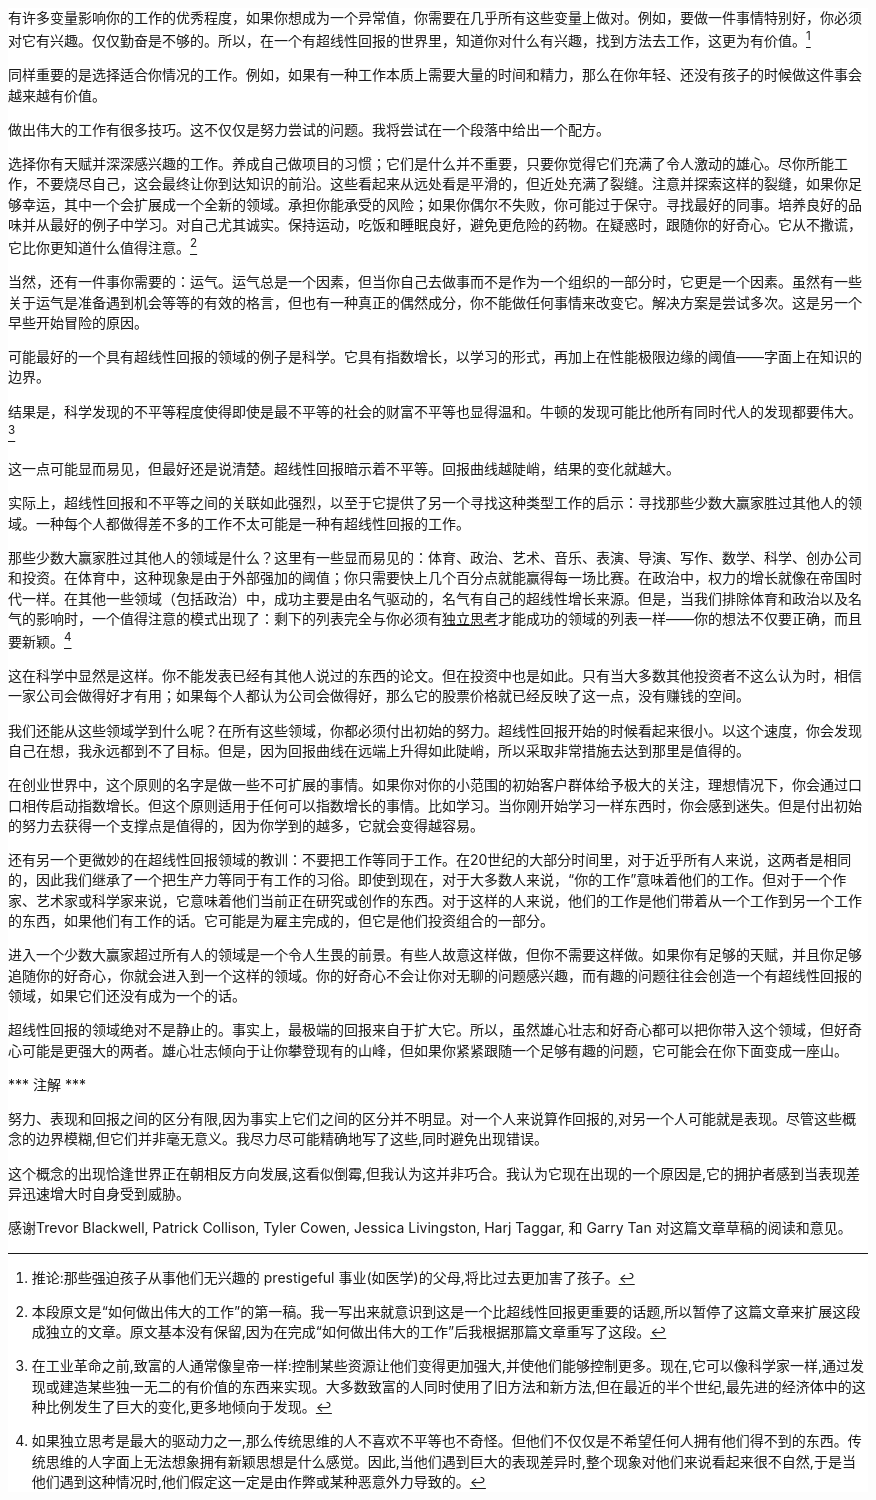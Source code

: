 有许多变量影响你的工作的优秀程度，如果你想成为一个异常值，你需要在几乎所有这些变量上做对。例如，要做一件事情特别好，你必须对它有兴趣。仅仅勤奋是不够的。所以，在一个有超线性回报的世界里，知道你对什么有兴趣，找到方法去工作，这更为有价值。[^9]

同样重要的是选择适合你情况的工作。例如，如果有一种工作本质上需要大量的时间和精力，那么在你年轻、还没有孩子的时候做这件事会越来越有价值。

做出伟大的工作有很多技巧。这不仅仅是努力尝试的问题。我将尝试在一个段落中给出一个配方。

选择你有天赋并深深感兴趣的工作。养成自己做项目的习惯；它们是什么并不重要，只要你觉得它们充满了令人激动的雄心。尽你所能工作，不要烧尽自己，这会最终让你到达知识的前沿。这些看起来从远处看是平滑的，但近处充满了裂缝。注意并探索这样的裂缝，如果你足够幸运，其中一个会扩展成一个全新的领域。承担你能承受的风险；如果你偶尔不失败，你可能过于保守。寻找最好的同事。培养良好的品味并从最好的例子中学习。对自己尤其诚实。保持运动，吃饭和睡眠良好，避免更危险的药物。在疑惑时，跟随你的好奇心。它从不撒谎，它比你更知道什么值得注意。[^10]

当然，还有一件事你需要的：运气。运气总是一个因素，但当你自己去做事而不是作为一个组织的一部分时，它更是一个因素。虽然有一些关于运气是准备遇到机会等等的有效的格言，但也有一种真正的偶然成分，你不能做任何事情来改变它。解决方案是尝试多次。这是另一个早些开始冒险的原因。

可能最好的一个具有超线性回报的领域的例子是科学。它具有指数增长，以学习的形式，再加上在性能极限边缘的阈值——字面上在知识的边界。

结果是，科学发现的不平等程度使得即使是最不平等的社会的财富不平等也显得温和。牛顿的发现可能比他所有同时代人的发现都要伟大。[^11]

这一点可能显而易见，但最好还是说清楚。超线性回报暗示着不平等。回报曲线越陡峭，结果的变化就越大。

实际上，超线性回报和不平等之间的关联如此强烈，以至于它提供了另一个寻找这种类型工作的启示：寻找那些少数大赢家胜过其他人的领域。一种每个人都做得差不多的工作不太可能是一种有超线性回报的工作。

那些少数大赢家胜过其他人的领域是什么？这里有一些显而易见的：体育、政治、艺术、音乐、表演、导演、写作、数学、科学、创办公司和投资。在体育中，这种现象是由于外部强加的阈值；你只需要快上几个百分点就能赢得每一场比赛。在政治中，权力的增长就像在帝国时代一样。在其他一些领域（包括政治）中，成功主要是由名气驱动的，名气有自己的超线性增长来源。但是，当我们排除体育和政治以及名气的影响时，一个值得注意的模式出现了：剩下的列表完全与你必须有[独立思考](http://www.paulgraham.com/think.html)才能成功的领域的列表一样——你的想法不仅要正确，而且要新颖。[^12]

这在科学中显然是这样。你不能发表已经有其他人说过的东西的论文。但在投资中也是如此。只有当大多数其他投资者不这么认为时，相信一家公司会做得好才有用；如果每个人都认为公司会做得好，那么它的股票价格就已经反映了这一点，没有赚钱的空间。

我们还能从这些领域学到什么呢？在所有这些领域，你都必须付出初始的努力。超线性回报开始的时候看起来很小。以这个速度，你会发现自己在想，我永远都到不了目标。但是，因为回报曲线在远端上升得如此陡峭，所以采取非常措施去达到那里是值得的。

在创业世界中，这个原则的名字是做一些不可扩展的事情。如果你对你的小范围的初始客户群体给予极大的关注，理想情况下，你会通过口口相传启动指数增长。但这个原则适用于任何可以指数增长的事情。比如学习。当你刚开始学习一样东西时，你会感到迷失。但是付出初始的努力去获得一个支撑点是值得的，因为你学到的越多，它就会变得越容易。

还有另一个更微妙的在超线性回报领域的教训：不要把工作等同于工作。在20世纪的大部分时间里，对于近乎所有人来说，这两者是相同的，因此我们继承了一个把生产力等同于有工作的习俗。即使到现在，对于大多数人来说，“你的工作”意味着他们的工作。但对于一个作家、艺术家或科学家来说，它意味着他们当前正在研究或创作的东西。对于这样的人来说，他们的工作是他们带着从一个工作到另一个工作的东西，如果他们有工作的话。它可能是为雇主完成的，但它是他们投资组合的一部分。

进入一个少数大赢家超过所有人的领域是一个令人生畏的前景。有些人故意这样做，但你不需要这样做。如果你有足够的天赋，并且你足够追随你的好奇心，你就会进入到一个这样的领域。你的好奇心不会让你对无聊的问题感兴趣，而有趣的问题往往会创造一个有超线性回报的领域，如果它们还没有成为一个的话。

超线性回报的领域绝对不是静止的。事实上，最极端的回报来自于扩大它。所以，虽然雄心壮志和好奇心都可以把你带入这个领域，但好奇心可能是更强大的两者。雄心壮志倾向于让你攀登现有的山峰，但如果你紧紧跟随一个足够有趣的问题，它可能会在你下面变成一座山。

*** 注解 ***

努力、表现和回报之间的区分有限,因为事实上它们之间的区分并不明显。对一个人来说算作回报的,对另一个人可能就是表现。尽管这些概念的边界模糊,但它们并非毫无意义。我尽力尽可能精确地写了这些,同时避免出现错误。

[^1]: 进化本身可能是表现的最普遍的超线性回报例子。但这对我们来说很难同情,因为我们不是回报的受益人;我们就是回报。

[^2]: 工业革命前,知识当然确实对实践有影响。农业的发展完全改变了人类的生活。但这种变化是广泛、渐进的技术改进的结果,而不是几个非凡学者的发现。

[^3]: 从数学上说,将阶跃函数描述为超线性是不正确的,但如果阶跃函数从零开始,则对理性行为者而言,在阶跃之前的部分低于任何线性增加的回报,而阶跃之后的部分必须高于那一点所需的回报,否则没有人会努力。

[^4]: 寻求竞争可能是一个不错的启发法,因为有些人会从中找到动力。它也某种程度上指引了有前景的问题,因为这表明其他人也认为它们有前景。但它是一个非常不完美的信号:常常有一大群人争先恐后地追逐某个问题,但他们都被另一个悄悄工作在不同问题上的人打败了。

[^5]: 但并不总是这样。遵循这条规则时你必须小心。当某些平庸的东西很流行时,其后常常隐藏着不为人知的原因。可能是垄断或监管使其难以竞争。可能是客户品味差,或决定购买什么的程序已坏掉。存在大量由这类原因造成的平庸产品。

[^6]: 20多岁时我想成为一名艺术家,甚至上艺术学校学习绘画。主要是因为我喜欢艺术,但我的部分动机来自这样的事实:艺术家看起来最不受组织控制。

[^7]: 原则上每个人都能获得超线性回报。学习是复利的,每个人在其一生中都在学习。但实际上很少有人将这种日常学习推至回报曲线变得非常陡峭的程度。

[^8]: “公平”的倡导者究竟指的是什么,目前还不清楚。他们之间的观点似乎存在分歧。但无论他们的意思是什么,它很可能与一个机构控制能力更弱、少数异类表现远远优于其他所有人的世界格格不入。

这个概念的出现恰逢世界正在朝相反方向发展,这看似倒霉,但我认为这并非巧合。我认为它现在出现的一个原因是,它的拥护者感到当表现差异迅速增大时自身受到威胁。

[^9]: 推论:那些强迫孩子从事他们无兴趣的 prestigeful 事业(如医学)的父母,将比过去更加害了孩子。

[^10]: 本段原文是“如何做出伟大的工作”的第一稿。我一写出来就意识到这是一个比超线性回报更重要的话题,所以暂停了这篇文章来扩展这段成独立的文章。原文基本没有保留,因为在完成“如何做出伟大的工作”后我根据那篇文章重写了这段。

[^11]: 在工业革命之前,致富的人通常像皇帝一样:控制某些资源让他们变得更加强大,并使他们能够控制更多。现在,它可以像科学家一样,通过发现或建造某些独一无二的有价值的东西来实现。大多数致富的人同时使用了旧方法和新方法,但在最近的半个世纪,最先进的经济体中的这种比例发生了巨大的变化,更多地倾向于发现。

[^12]: 如果独立思考是最大的驱动力之一,那么传统思维的人不喜欢不平等也不奇怪。但他们不仅仅是不希望任何人拥有他们得不到的东西。传统思维的人字面上无法想象拥有新颖思想是什么感觉。因此,当他们遇到巨大的表现差异时,整个现象对他们来说看起来很不自然,于是当他们遇到这种情况时,他们假定这一定是由作弊或某种恶意外力导致的。


感谢Trevor Blackwell, Patrick Collison, Tyler Cowen, Jessica Livingston, Harj Taggar, 和 Garry Tan 对这篇文章草稿的阅读和意见。